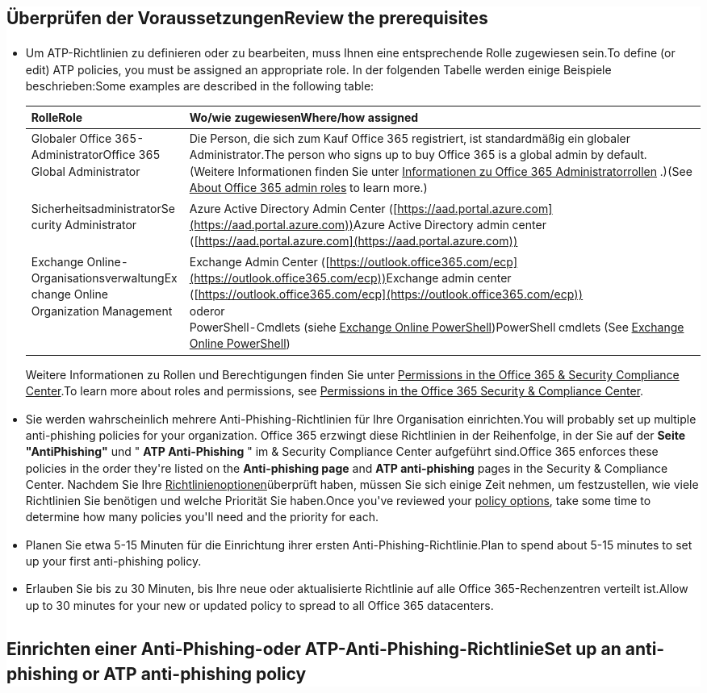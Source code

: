 ## <a name="review-the-prerequisites"></a><span data-ttu-id="7d4ca-120">Überprüfen der Voraussetzungen</span><span class="sxs-lookup"><span data-stu-id="7d4ca-120">Review the prerequisites</span></span>

- <span data-ttu-id="7d4ca-121">Um ATP-Richtlinien zu definieren oder zu bearbeiten, muss Ihnen eine entsprechende Rolle zugewiesen sein.</span><span class="sxs-lookup"><span data-stu-id="7d4ca-121">To define (or edit) ATP policies, you must be assigned an appropriate role.</span></span> <span data-ttu-id="7d4ca-122">In der folgenden Tabelle werden einige Beispiele beschrieben:</span><span class="sxs-lookup"><span data-stu-id="7d4ca-122">Some examples are described in the following table:</span></span>

  |<span data-ttu-id="7d4ca-123">Rolle</span><span class="sxs-lookup"><span data-stu-id="7d4ca-123">Role</span></span>|<span data-ttu-id="7d4ca-124">Wo/wie zugewiesen</span><span class="sxs-lookup"><span data-stu-id="7d4ca-124">Where/how assigned</span></span>|
  |---------|---------|
  |<span data-ttu-id="7d4ca-125">Globaler Office 365-Administrator</span><span class="sxs-lookup"><span data-stu-id="7d4ca-125">Office 365 Global Administrator</span></span>|<span data-ttu-id="7d4ca-126">Die Person, die sich zum Kauf Office 365 registriert, ist standardmäßig ein globaler Administrator.</span><span class="sxs-lookup"><span data-stu-id="7d4ca-126">The person who signs up to buy Office 365 is a global admin by default.</span></span> <span data-ttu-id="7d4ca-127">(Weitere Informationen finden Sie unter [Informationen zu Office 365 Administratorrollen](https://docs.microsoft.com/office365/admin/add-users/about-admin-roles) .)</span><span class="sxs-lookup"><span data-stu-id="7d4ca-127">(See [About Office 365 admin roles](https://docs.microsoft.com/office365/admin/add-users/about-admin-roles) to learn more.)</span></span>|
  |<span data-ttu-id="7d4ca-128">Sicherheitsadministrator</span><span class="sxs-lookup"><span data-stu-id="7d4ca-128">Security Administrator</span></span>|<span data-ttu-id="7d4ca-129">Azure Active Directory Admin Center ([https://aad.portal.azure.com](https://aad.portal.azure.com))</span><span class="sxs-lookup"><span data-stu-id="7d4ca-129">Azure Active Directory admin center ([https://aad.portal.azure.com](https://aad.portal.azure.com))</span></span>|
  |<span data-ttu-id="7d4ca-130">Exchange Online-Organisationsverwaltung</span><span class="sxs-lookup"><span data-stu-id="7d4ca-130">Exchange Online Organization Management</span></span>|<span data-ttu-id="7d4ca-131">Exchange Admin Center ([https://outlook.office365.com/ecp](https://outlook.office365.com/ecp))</span><span class="sxs-lookup"><span data-stu-id="7d4ca-131">Exchange admin center ([https://outlook.office365.com/ecp](https://outlook.office365.com/ecp))</span></span> <br><span data-ttu-id="7d4ca-132">oder</span><span class="sxs-lookup"><span data-stu-id="7d4ca-132">or</span></span> <br>  <span data-ttu-id="7d4ca-133">PowerShell-Cmdlets (siehe [Exchange Online PowerShell](https://docs.microsoft.com/powershell/exchange/exchange-online/exchange-online-powershell))</span><span class="sxs-lookup"><span data-stu-id="7d4ca-133">PowerShell cmdlets (See [Exchange Online PowerShell](https://docs.microsoft.com/powershell/exchange/exchange-online/exchange-online-powershell))</span></span>|

  <span data-ttu-id="7d4ca-134">Weitere Informationen zu Rollen und Berechtigungen finden Sie unter [Permissions in the Office 365 &amp; Security Compliance Center](permissions-in-the-security-and-compliance-center.md).</span><span class="sxs-lookup"><span data-stu-id="7d4ca-134">To learn more about roles and permissions, see [Permissions in the Office 365 Security &amp; Compliance Center](permissions-in-the-security-and-compliance-center.md).</span></span>

- <span data-ttu-id="7d4ca-135">Sie werden wahrscheinlich mehrere Anti-Phishing-Richtlinien für Ihre Organisation einrichten.</span><span class="sxs-lookup"><span data-stu-id="7d4ca-135">You will probably set up multiple anti-phishing policies for your organization.</span></span> <span data-ttu-id="7d4ca-136">Office 365 erzwingt diese Richtlinien in der Reihenfolge, in der Sie auf der **Seite "AntiPhishing"** und " **ATP Anti-Phishing** " im &amp; Security Compliance Center aufgeführt sind.</span><span class="sxs-lookup"><span data-stu-id="7d4ca-136">Office 365 enforces these policies in the order they're listed on the **Anti-phishing page** and **ATP anti-phishing** pages in the Security &amp; Compliance Center.</span></span> <span data-ttu-id="7d4ca-137">Nachdem Sie Ihre [Richtlinienoptionen](#learn-about-atp-anti-phishing-policy-options)überprüft haben, müssen Sie sich einige Zeit nehmen, um festzustellen, wie viele Richtlinien Sie benötigen und welche Priorität Sie haben.</span><span class="sxs-lookup"><span data-stu-id="7d4ca-137">Once you've reviewed your [policy options](#learn-about-atp-anti-phishing-policy-options), take some time to determine how many policies you'll need and the priority for each.</span></span>

- <span data-ttu-id="7d4ca-138">Planen Sie etwa 5-15 Minuten für die Einrichtung ihrer ersten Anti-Phishing-Richtlinie.</span><span class="sxs-lookup"><span data-stu-id="7d4ca-138">Plan to spend about 5-15 minutes to set up your first anti-phishing policy.</span></span>

- <span data-ttu-id="7d4ca-139">Erlauben Sie bis zu 30 Minuten, bis Ihre neue oder aktualisierte Richtlinie auf alle Office 365-Rechenzentren verteilt ist.</span><span class="sxs-lookup"><span data-stu-id="7d4ca-139">Allow up to 30 minutes for your new or updated policy to spread to all Office 365 datacenters.</span></span>

## <a name="set-up-an-anti-phishing-or-atp-anti-phishing-policy"></a><span data-ttu-id="7d4ca-140">Einrichten einer Anti-Phishing-oder ATP-Anti-Phishing-Richtlinie</span><span class="sxs-lookup"><span data-stu-id="7d4ca-140">Set up an anti-phishing or ATP anti-phishing policy</span></span>
